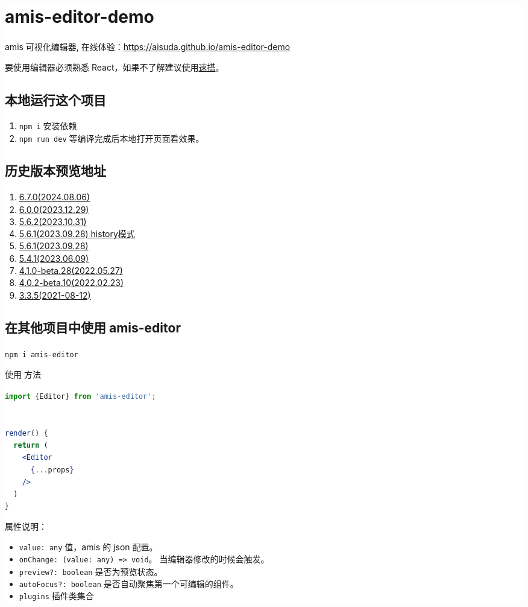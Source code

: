 # amis-editor-demo

amis 可视化编辑器, 在线体验：https://aisuda.github.io/amis-editor-demo

要使用编辑器必须熟悉 React，如果不了解建议使用[速搭](https://aisuda.baidu.com/)。

## 本地运行这个项目

1. `npm i` 安装依赖
3. `npm run dev` 等编译完成后本地打开页面看效果。

## 历史版本预览地址
1. [6.7.0(2024.08.06)](https://aisuda.github.io/amis-editor-demo/demo-6.7.0/index.html)
2. [6.0.0(2023.12.29)](https://aisuda.github.io/amis-editor-demo/demo-6.0.0/index.html)
3. [5.6.2(2023.10.31)](https://aisuda.github.io/amis-editor-demo/demo-5.6.2/index.html)
4. [5.6.1(2023.09.28) history模式](https://aisuda.github.io/amis-editor-demo/demo-5.6.1-v2/index.html)
5. [5.6.1(2023.09.28)](https://aisuda.github.io/amis-editor-demo/demo-5.6.1/index.html)
6. [5.4.1(2023.06.09)](https://aisuda.github.io/amis-editor-demo/demo-5.4.1/index.html)
7. [4.1.0-beta.28(2022.05.27)](https://aisuda.github.io/amis-editor-demo/demo-4.1.0-beta.28/index.html)
8. [4.0.2-beta.10(2022.02.23)](https://aisuda.github.io/amis-editor-demo/demo-4.0.2-beta.10/index.html)
9. [3.3.5(2021-08-12)](https://aisuda.github.io/amis-editor-demo/demo-3.3.5/index.html)


## 在其他项目中使用 amis-editor

```
npm i amis-editor
```

使用 方法

```jsx
import {Editor} from 'amis-editor';


render() {
  return (
    <Editor
      {...props}
    />
  )
}
```

属性说明：

-   `value: any` 值，amis 的 json 配置。
-   `onChange: (value: any) => void`。 当编辑器修改的时候会触发。
-   `preview?: boolean` 是否为预览状态。
-   `autoFocus?: boolean` 是否自动聚焦第一个可编辑的组件。
-   `plugins` 插件类集合
